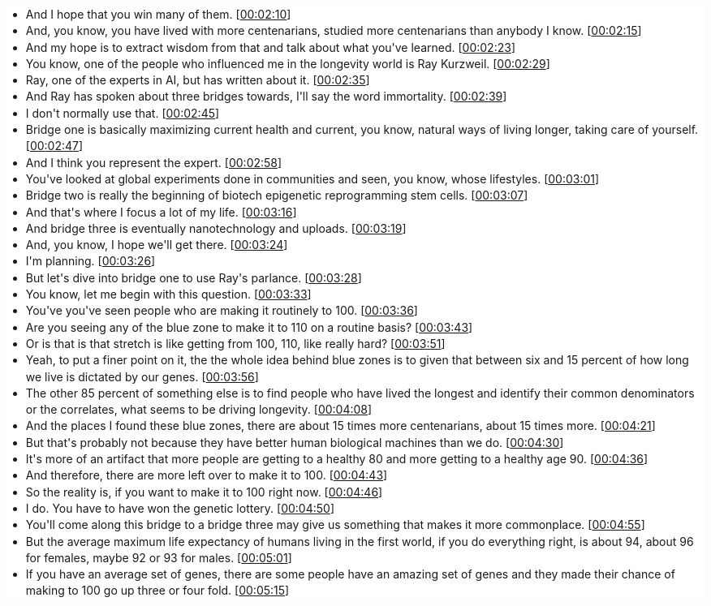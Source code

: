 *  And I hope that you win many of them. [[00:02:10](https://www.youtube.com/watch?v=vji6pMKMtAI&t=130.0s)]
*  And, you know, you have lived with more centenarians, studied more centenarians than anybody I know. [[00:02:15](https://www.youtube.com/watch?v=vji6pMKMtAI&t=135.0s)]
*  And my hope is to extract wisdom from that and talk about what you've learned. [[00:02:23](https://www.youtube.com/watch?v=vji6pMKMtAI&t=143.0s)]
*  You know, one of the people who influenced me in the longevity world is Ray Kurzweil. [[00:02:29](https://www.youtube.com/watch?v=vji6pMKMtAI&t=149.0s)]
*  Ray, one of the experts in AI, but has written about it. [[00:02:35](https://www.youtube.com/watch?v=vji6pMKMtAI&t=155.0s)]
*  And Ray has spoken about three bridges towards, I'll say the word immortality. [[00:02:39](https://www.youtube.com/watch?v=vji6pMKMtAI&t=159.0s)]
*  I don't normally use that. [[00:02:45](https://www.youtube.com/watch?v=vji6pMKMtAI&t=165.0s)]
*  Bridge one is basically maximizing current health and current, you know, natural ways of living longer, taking care of yourself. [[00:02:47](https://www.youtube.com/watch?v=vji6pMKMtAI&t=167.0s)]
*  And I think you represent the expert. [[00:02:58](https://www.youtube.com/watch?v=vji6pMKMtAI&t=178.0s)]
*  You've looked at global experiments done in communities and seen, you know, whose lifestyles. [[00:03:01](https://www.youtube.com/watch?v=vji6pMKMtAI&t=181.0s)]
*  Bridge two is really the beginning of biotech epigenetic reprogramming stem cells. [[00:03:07](https://www.youtube.com/watch?v=vji6pMKMtAI&t=187.0s)]
*  And that's where I focus a lot of my life. [[00:03:16](https://www.youtube.com/watch?v=vji6pMKMtAI&t=196.0s)]
*  And bridge three is eventually nanotechnology and uploads. [[00:03:19](https://www.youtube.com/watch?v=vji6pMKMtAI&t=199.0s)]
*  And, you know, I hope we'll get there. [[00:03:24](https://www.youtube.com/watch?v=vji6pMKMtAI&t=204.0s)]
*  I'm planning. [[00:03:26](https://www.youtube.com/watch?v=vji6pMKMtAI&t=206.0s)]
*  But let's dive into bridge one to use Ray's parlance. [[00:03:28](https://www.youtube.com/watch?v=vji6pMKMtAI&t=208.0s)]
*  You know, let me begin with this question. [[00:03:33](https://www.youtube.com/watch?v=vji6pMKMtAI&t=213.0s)]
*  You've you've seen people who are making it routinely to 100. [[00:03:36](https://www.youtube.com/watch?v=vji6pMKMtAI&t=216.0s)]
*  Are you seeing any of the blue zone to make it to 110 on a routine basis? [[00:03:43](https://www.youtube.com/watch?v=vji6pMKMtAI&t=223.0s)]
*  Or is that is that stretch is like getting from 100, 110, like really hard? [[00:03:51](https://www.youtube.com/watch?v=vji6pMKMtAI&t=231.0s)]
*  Yeah, to put a finer point on it, the the whole idea behind blue zones is to given that between six and 15 percent of how long we live is dictated by our genes. [[00:03:56](https://www.youtube.com/watch?v=vji6pMKMtAI&t=236.0s)]
*  The other 85 percent of something else is to find people who have lived the longest and identify their common denominators or the correlates, what seems to be driving longevity. [[00:04:08](https://www.youtube.com/watch?v=vji6pMKMtAI&t=248.0s)]
*  And the places I found these blue zones, there are about 15 times more centenarians, about 15 times more. [[00:04:21](https://www.youtube.com/watch?v=vji6pMKMtAI&t=261.0s)]
*  But that's probably not because they have better human biological machines than we do. [[00:04:30](https://www.youtube.com/watch?v=vji6pMKMtAI&t=270.0s)]
*  It's more of an artifact that more people are getting to a healthy 80 and more getting to a healthy age 90. [[00:04:36](https://www.youtube.com/watch?v=vji6pMKMtAI&t=276.0s)]
*  And therefore, there are more left over to make it to 100. [[00:04:43](https://www.youtube.com/watch?v=vji6pMKMtAI&t=283.0s)]
*  So the reality is, if you want to make it to 100 right now. [[00:04:46](https://www.youtube.com/watch?v=vji6pMKMtAI&t=286.0s)]
*  I do. You have to have won the genetic lottery. [[00:04:50](https://www.youtube.com/watch?v=vji6pMKMtAI&t=290.0s)]
*  You'll come along this bridge to a bridge three may give us something that makes it more commonplace. [[00:04:55](https://www.youtube.com/watch?v=vji6pMKMtAI&t=295.0s)]
*  But the average maximum life expectancy of humans living in the first world, if you do everything right, is about 94, about 96 for females, maybe 92 or 93 for males. [[00:05:01](https://www.youtube.com/watch?v=vji6pMKMtAI&t=301.0s)]
*  If you have an average set of genes, there are some people have an amazing set of genes and they made their chance of making to 100 go up three or four fold. [[00:05:15](https://www.youtube.com/watch?v=vji6pMKMtAI&t=315.0s)]